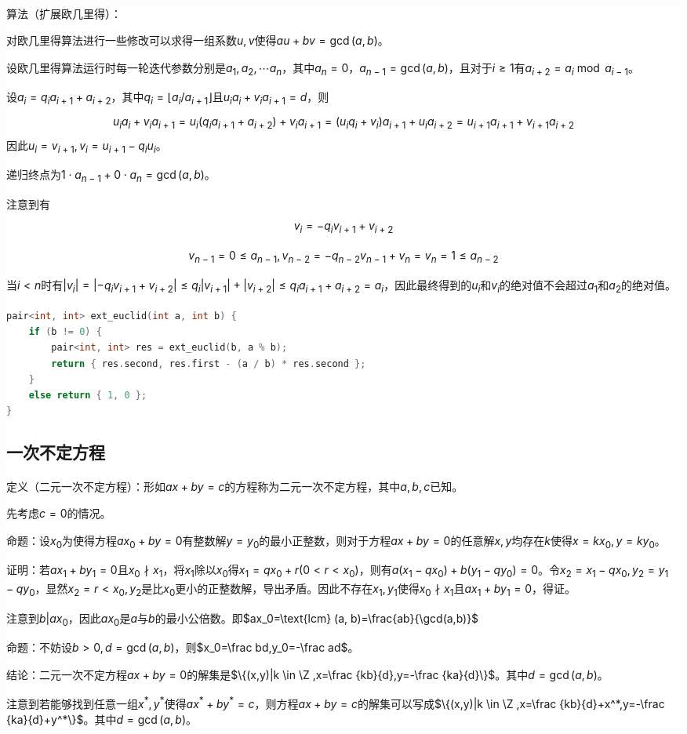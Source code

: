 算法（扩展欧几里得）：

对欧几里得算法进行一些修改可以求得一组系数$u,v$使得$au+bv=\gcd (a,b)$。

设欧几里得算法运行时每一轮迭代参数分别是$a_1,a_2,\cdots a_n$，其中$a_n=0$，$a_{n-1}=\gcd(a,b)$，且对于$i \geq 1$有$a_{i+2}=a_i \bmod a_{i-1}$。

设$a_i=q_i a_{i+1}+a_{i+2}$，其中$q_i=\lfloor a_i / a_{i+1} \rfloor$且$u_ia_i+v_ia_{i+1}=d$，则
$$
u_ia_i+v_ia_{i+1}=u_i(q_ia_{i+1}+a_{i+2})+v_ia_{i+1}=(u_iq_i+v_i)a_{i+1}+u_ia_{i+2}=u_{i+1}a_{i+1}+v_{i+1}a_{i+2}
$$
因此$u_i=v_{i+1},v_{i}=u_{i+1}-q_{i}u_{i}$。

递归终点为$1 \cdot a_{n-1}+0\cdot a_n=\gcd(a,b)$。

注意到有
$$
v_{i}=-q_{i}v_{i+1}+v_{i+2}
$$

$$
v_{n-1}=0 \leq a_{n-1},v_{n-2}=-q_{n-2}v_{n-1}+v_{n}=v_n=1 \leq a_{n-2}
$$

当$i<n$时有$|v_i|=|-q_iv_{i+1}+v_{i+2}| \leq q_i|v_{i+1}|+|v_{i+2}|\leq q_ia_{i+1}+a_{i+2}=a_i$，因此最终得到的$u_i$和$v_i$的绝对值不会超过$a_1$和$a_2$的绝对值。

```cpp
pair<int, int> ext_euclid(int a, int b) {
    if (b != 0) {
        pair<int, int> res = ext_euclid(b, a % b);
        return { res.second, res.first - (a / b) * res.second };
    }
    else return { 1, 0 };
}
```

## 一次不定方程

定义（二元一次不定方程）：形如$ax+by=c$的方程称为二元一次不定方程，其中$a,b,c$已知。

先考虑$c=0$的情况。

命题：设$x_0$为使得方程$ax_0+by=0$有整数解$y=y_0$的最小正整数，则对于方程$ax+by=0$的任意解$x,y$均存在$k$使得$x=kx_0,y=ky_0$。

证明：若$ax_1+by_1=0$且$x_0\nmid x_1$，将$x_1$除以$x_0$得$x_1=qx_0+r(0< r < x_0)$，则有$a(x_1-qx_0)+b(y_1-qy_0)=0$。令$x_2=x_1-qx_0,y_2=y_1-qy_0$，显然$x_2=r<x_0,y_2$是比$x_0$更小的正整数解，导出矛盾。因此不存在$x_1,y_1$使得$x_0 \nmid x_1$且$ax_1+by_1=0$，得证。

注意到$b|ax_0$，因此$ax_0$是$a$与$b$的最小公倍数。即$ax_0=\text{lcm} (a, b)=\frac{ab}{\gcd(a,b)}$

命题：不妨设$b>0,d = \gcd (a, b)$，则$x_0=\frac bd,y_0=-\frac ad$。

结论：二元一次不定方程$ax+by=0$的解集是$\{(x,y)|k \in \Z ,x=\frac {kb}{d},y=-\frac {ka}{d}\}$。其中$d=\gcd (a,b)$。

注意到若能够找到任意一组$x^*, y^*$使得$a x^*+by^*=c$，则方程$ax+by=c$的解集可以写成$\{(x,y)|k \in \Z ,x=\frac {kb}{d}+x^*,y=-\frac {ka}{d}+y^*\}$。其中$d=\gcd (a,b)$。
